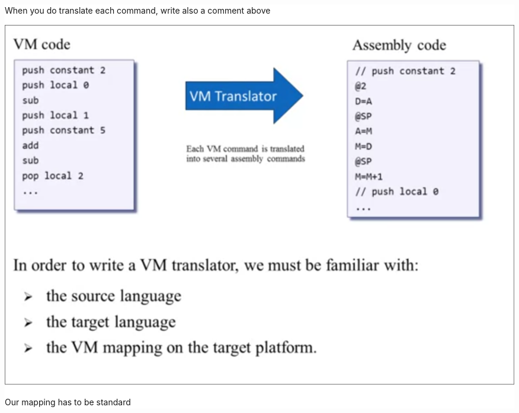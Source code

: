 When you do translate each command, write also a comment above

![](attachment/452c58551423b0d0bf78d93b7ca8d0d7.png)

Our mapping has to be standard

